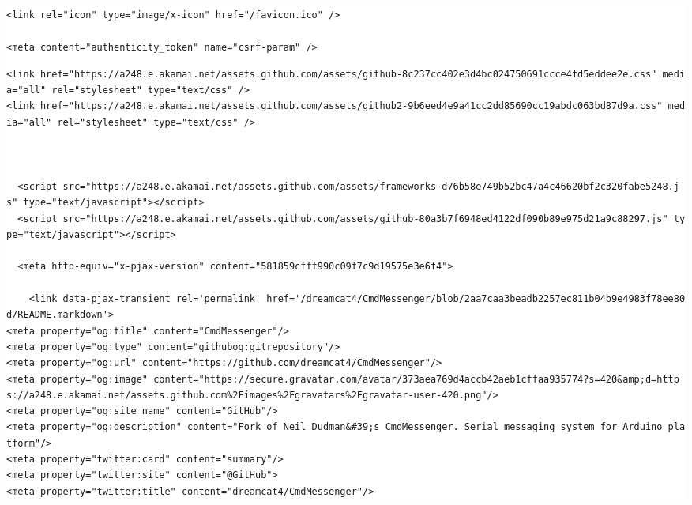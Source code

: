   


<!DOCTYPE html>
<html>
  <head prefix="og: http://ogp.me/ns# fb: http://ogp.me/ns/fb# githubog: http://ogp.me/ns/fb/githubog#">
    <meta charset='utf-8'>
    <meta http-equiv="X-UA-Compatible" content="IE=edge">
        <title>CmdMessenger/README.markdown at master · dreamcat4/CmdMessenger</title>
    <link rel="search" type="application/opensearchdescription+xml" href="/opensearch.xml" title="GitHub" />
    <link rel="fluid-icon" href="https://github.com/fluidicon.png" title="GitHub" />
    <link rel="apple-touch-icon" sizes="57x57" href="/apple-touch-icon-114.png" />
    <link rel="apple-touch-icon" sizes="114x114" href="/apple-touch-icon-114.png" />
    <link rel="apple-touch-icon" sizes="72x72" href="/apple-touch-icon-144.png" />
    <link rel="apple-touch-icon" sizes="144x144" href="/apple-touch-icon-144.png" />
    <link rel="logo" type="image/svg" href="http://github-media-downloads.s3.amazonaws.com/github-logo.svg" />
    <meta name="msapplication-TileImage" content="/windows-tile.png">
    <meta name="msapplication-TileColor" content="#ffffff">

    
    
    <link rel="icon" type="image/x-icon" href="/favicon.ico" />

    <meta content="authenticity_token" name="csrf-param" />
<meta content="Uvuxp4+uE6vQiBnoEVIMx+Glpn+IaDTSyAlT7qF3hvY=" name="csrf-token" />

    <link href="https://a248.e.akamai.net/assets.github.com/assets/github-8c237cc402e3d4bc024750691ccce4fd5eddee2e.css" media="all" rel="stylesheet" type="text/css" />
    <link href="https://a248.e.akamai.net/assets.github.com/assets/github2-9b6eed4e9a41cc2dd85690cc19abdc063bd87d9a.css" media="all" rel="stylesheet" type="text/css" />
    


      <script src="https://a248.e.akamai.net/assets.github.com/assets/frameworks-d76b58e749b52bc47a4c46620bf2c320fabe5248.js" type="text/javascript"></script>
      <script src="https://a248.e.akamai.net/assets.github.com/assets/github-80a3b7f6948ed4122df090b89e975d21a9c88297.js" type="text/javascript"></script>
      
      <meta http-equiv="x-pjax-version" content="581859cfff990c09f7c9d19575e3e6f4">

        <link data-pjax-transient rel='permalink' href='/dreamcat4/CmdMessenger/blob/2aa7caa3beadb2257ec811b04b9e4983f78ee80d/README.markdown'>
    <meta property="og:title" content="CmdMessenger"/>
    <meta property="og:type" content="githubog:gitrepository"/>
    <meta property="og:url" content="https://github.com/dreamcat4/CmdMessenger"/>
    <meta property="og:image" content="https://secure.gravatar.com/avatar/373aea769d4accb42aeb1cffaa935774?s=420&amp;d=https://a248.e.akamai.net/assets.github.com%2Fimages%2Fgravatars%2Fgravatar-user-420.png"/>
    <meta property="og:site_name" content="GitHub"/>
    <meta property="og:description" content="Fork of Neil Dudman&#39;s CmdMessenger. Serial messaging system for Arduino platform"/>
    <meta property="twitter:card" content="summary"/>
    <meta property="twitter:site" content="@GitHub">
    <meta property="twitter:title" content="dreamcat4/CmdMessenger"/>
